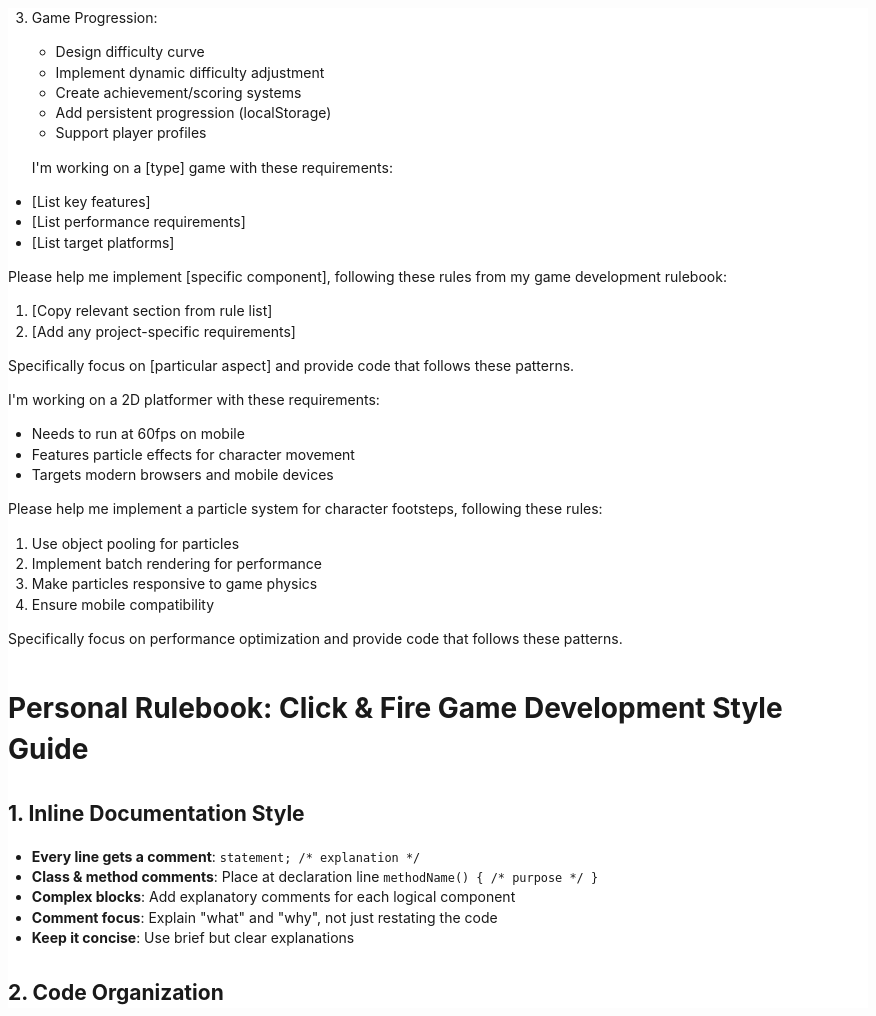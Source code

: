 3. Game Progression:
   - Design difficulty curve
   - Implement dynamic difficulty adjustment
   - Create achievement/scoring systems
   - Add persistent progression (localStorage)
   - Support player profiles



   I'm working on a [type] game with these requirements:
- [List key features]
- [List performance requirements]
- [List target platforms]

Please help me implement [specific component], following these rules from my game development rulebook:
1. [Copy relevant section from rule list]
2. [Add any project-specific requirements]

Specifically focus on [particular aspect] and provide code that follows these patterns.



I'm working on a 2D platformer with these requirements:
- Needs to run at 60fps on mobile
- Features particle effects for character movement
- Targets modern browsers and mobile devices

Please help me implement a particle system for character footsteps, following these rules:
1. Use object pooling for particles
2. Implement batch rendering for performance
3. Make particles responsive to game physics
4. Ensure mobile compatibility

Specifically focus on performance optimization and provide code that follows these patterns.














# Personal Rulebook: Click & Fire Game Development Style Guide

## 1. Inline Documentation Style

- **Every line gets a comment**: `statement; /* explanation */`
- **Class & method comments**: Place at declaration line `methodName() { /* purpose */ }`
- **Complex blocks**: Add explanatory comments for each logical component
- **Comment focus**: Explain "what" and "why", not just restating the code
- **Keep it concise**: Use brief but clear explanations

## 2. Code Organization
